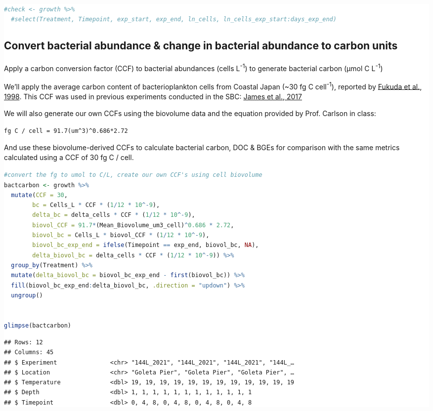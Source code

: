 ``` r
#check <- growth %>%
  #select(Treatment, Timepoint, exp_start, exp_end, ln_cells, ln_cells_exp_start:days_exp_end)
```

## Convert bacterial abundance & change in bacterial abundance to carbon units

Apply a carbon conversion factor (CCF) to bacterial abundances (cells
L<sup>-1</sup>) to generate bacterial carbon (µmol C L<sup>-1</sup>)

We’ll apply the average carbon content of bacterioplankton cells from
Coastal Japan (\~30 fg C cell<sup>-1</sup>), reported by [Fukuda et al.,
1998](https://aem.asm.org/content/64/9/3352). This CCF was used in
previous experiments conducted in the SBC: [James et al.,
2017](https://journals.plos.org/plosone/article?id=10.1371/journal.pone.0173145)

We will also generate our own CCFs using the biovolume data and the
equation provided by Prof. Carlson in class:

    fg C / cell = 91.7(um^3)^0.686*2.72

And use these biovolume-derived CCFs to calculate bacterial carbon, DOC
& BGEs for comparison with the same metrics calculated using a CCF of 30
fg C / cell.

``` r
#convert the fg to umol to C/L, create our own CCF's using cell biovolume
bactcarbon <- growth %>% 
  mutate(CCF = 30, 
        bc = Cells_L * CCF * (1/12 * 10^-9), 
        delta_bc = delta_cells * CCF * (1/12 * 10^-9), 
        biovol_CCF = 91.7*(Mean_Biovolume_um3_cell)^0.686 * 2.72, 
        biovol_bc = Cells_L * biovol_CCF * (1/12 * 10^-9), 
        biovol_bc_exp_end = ifelse(Timepoint == exp_end, biovol_bc, NA), 
        delta_biovol_bc = delta_cells * CCF * (1/12 * 10^-9)) %>% 
  group_by(Treatment) %>%
  mutate(delta_biovol_bc = biovol_bc_exp_end - first(biovol_bc)) %>%
  fill(biovol_bc_exp_end:delta_biovol_bc, .direction = "updown") %>%
  ungroup()
    

glimpse(bactcarbon)
```

    ## Rows: 12
    ## Columns: 45
    ## $ Experiment               <chr> "144L_2021", "144L_2021", "144L_2021", "144L_…
    ## $ Location                 <chr> "Goleta Pier", "Goleta Pier", "Goleta Pier", …
    ## $ Temperature              <dbl> 19, 19, 19, 19, 19, 19, 19, 19, 19, 19, 19, 19
    ## $ Depth                    <dbl> 1, 1, 1, 1, 1, 1, 1, 1, 1, 1, 1, 1
    ## $ Timepoint                <dbl> 0, 4, 8, 0, 4, 8, 0, 4, 8, 0, 4, 8